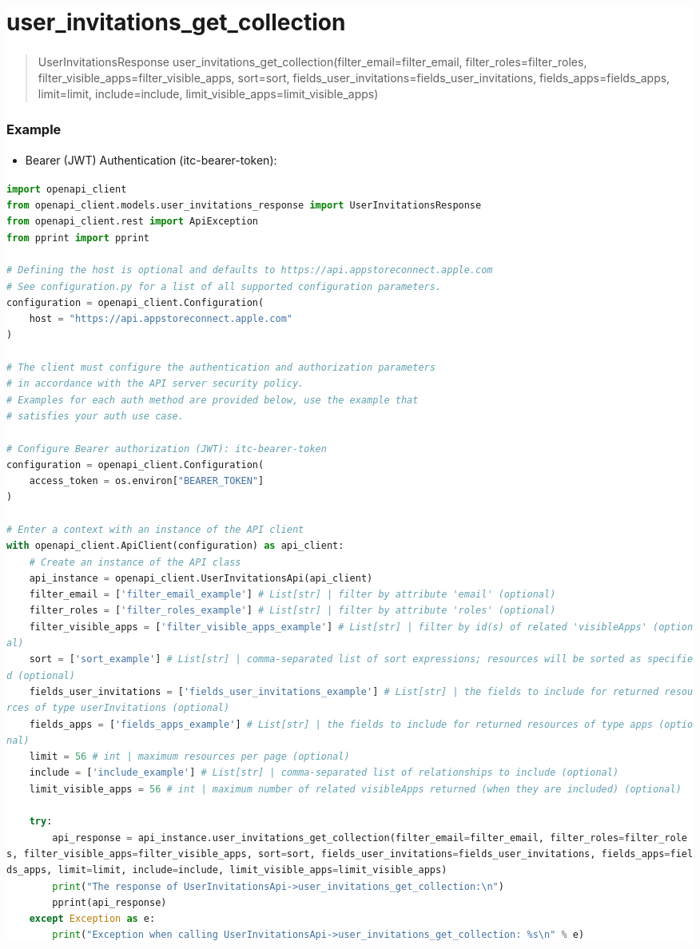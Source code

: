# **user_invitations_get_collection**
> UserInvitationsResponse user_invitations_get_collection(filter_email=filter_email, filter_roles=filter_roles, filter_visible_apps=filter_visible_apps, sort=sort, fields_user_invitations=fields_user_invitations, fields_apps=fields_apps, limit=limit, include=include, limit_visible_apps=limit_visible_apps)

### Example

* Bearer (JWT) Authentication (itc-bearer-token):

```python
import openapi_client
from openapi_client.models.user_invitations_response import UserInvitationsResponse
from openapi_client.rest import ApiException
from pprint import pprint

# Defining the host is optional and defaults to https://api.appstoreconnect.apple.com
# See configuration.py for a list of all supported configuration parameters.
configuration = openapi_client.Configuration(
    host = "https://api.appstoreconnect.apple.com"
)

# The client must configure the authentication and authorization parameters
# in accordance with the API server security policy.
# Examples for each auth method are provided below, use the example that
# satisfies your auth use case.

# Configure Bearer authorization (JWT): itc-bearer-token
configuration = openapi_client.Configuration(
    access_token = os.environ["BEARER_TOKEN"]
)

# Enter a context with an instance of the API client
with openapi_client.ApiClient(configuration) as api_client:
    # Create an instance of the API class
    api_instance = openapi_client.UserInvitationsApi(api_client)
    filter_email = ['filter_email_example'] # List[str] | filter by attribute 'email' (optional)
    filter_roles = ['filter_roles_example'] # List[str] | filter by attribute 'roles' (optional)
    filter_visible_apps = ['filter_visible_apps_example'] # List[str] | filter by id(s) of related 'visibleApps' (optional)
    sort = ['sort_example'] # List[str] | comma-separated list of sort expressions; resources will be sorted as specified (optional)
    fields_user_invitations = ['fields_user_invitations_example'] # List[str] | the fields to include for returned resources of type userInvitations (optional)
    fields_apps = ['fields_apps_example'] # List[str] | the fields to include for returned resources of type apps (optional)
    limit = 56 # int | maximum resources per page (optional)
    include = ['include_example'] # List[str] | comma-separated list of relationships to include (optional)
    limit_visible_apps = 56 # int | maximum number of related visibleApps returned (when they are included) (optional)

    try:
        api_response = api_instance.user_invitations_get_collection(filter_email=filter_email, filter_roles=filter_roles, filter_visible_apps=filter_visible_apps, sort=sort, fields_user_invitations=fields_user_invitations, fields_apps=fields_apps, limit=limit, include=include, limit_visible_apps=limit_visible_apps)
        print("The response of UserInvitationsApi->user_invitations_get_collection:\n")
        pprint(api_response)
    except Exception as e:
        print("Exception when calling UserInvitationsApi->user_invitations_get_collection: %s\n" % e)
```